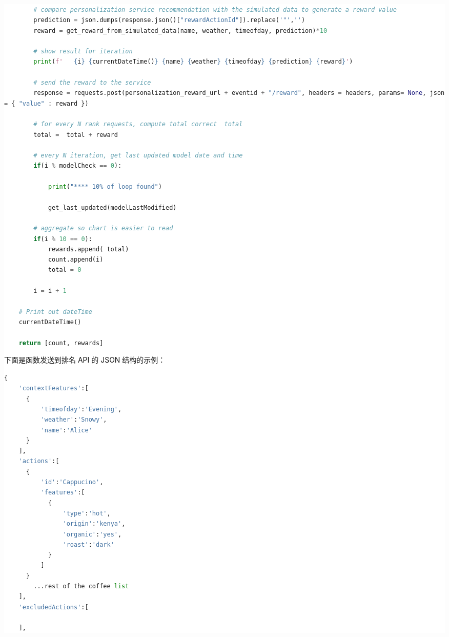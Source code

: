 ```python
        # compare personalization service recommendation with the simulated data to generate a reward value
        prediction = json.dumps(response.json()["rewardActionId"]).replace('"','')
        reward = get_reward_from_simulated_data(name, weather, timeofday, prediction)*10

        # show result for iteration
        print(f'   {i} {currentDateTime()} {name} {weather} {timeofday} {prediction} {reward}')

        # send the reward to the service
        response = requests.post(personalization_reward_url + eventid + "/reward", headers = headers, params= None, json = { "value" : reward })

        # for every N rank requests, compute total correct  total
        total =  total + reward

        # every N iteration, get last updated model date and time
        if(i % modelCheck == 0):

            print("**** 10% of loop found")

            get_last_updated(modelLastModified)

        # aggregate so chart is easier to read
        if(i % 10 == 0):
            rewards.append( total)
            count.append(i)
            total = 0

        i = i + 1

    # Print out dateTime
    currentDateTime()

    return [count, rewards]
```

下面是函数发送到排名 API 的 JSON 结构的示例：

```python
{
    'contextFeatures':[
      {
          'timeofday':'Evening',
          'weather':'Snowy',
          'name':'Alice'
      }
    ],
    'actions':[
      {
          'id':'Cappucino',
          'features':[
            {
                'type':'hot',
                'origin':'kenya',
                'organic':'yes',
                'roast':'dark'
            }
          ]
      }
        ...rest of the coffee list
    ],
    'excludedActions':[

    ],
```